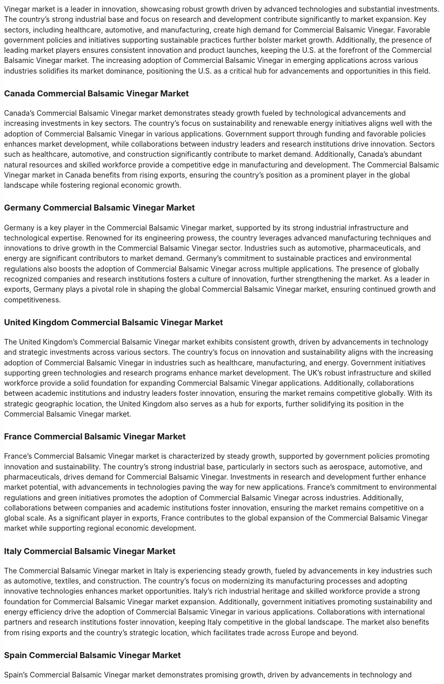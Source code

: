 Vinegar market is a leader in innovation, showcasing robust growth driven by advanced technologies and substantial investments. The country&rsquo;s strong industrial base and focus on research and development contribute significantly to market expansion. Key sectors, including healthcare, automotive, and manufacturing, create high demand for Commercial Balsamic Vinegar. Favorable government policies and initiatives supporting sustainable practices further bolster market growth. Additionally, the presence of leading market players ensures consistent innovation and product launches, keeping the U.S. at the forefront of the Commercial Balsamic Vinegar market. The increasing adoption of Commercial Balsamic Vinegar in emerging applications across various industries solidifies its market dominance, positioning the U.S. as a critical hub for advancements and opportunities in this field.</p><h3>Canada Commercial Balsamic Vinegar Market</h3><p>Canada&rsquo;s Commercial Balsamic Vinegar market demonstrates steady growth fueled by technological advancements and increasing investments in key sectors. The country&rsquo;s focus on sustainability and renewable energy initiatives aligns well with the adoption of Commercial Balsamic Vinegar in various applications. Government support through funding and favorable policies enhances market development, while collaborations between industry leaders and research institutions drive innovation. Sectors such as healthcare, automotive, and construction significantly contribute to market demand. Additionally, Canada&rsquo;s abundant natural resources and skilled workforce provide a competitive edge in manufacturing and development. The Commercial Balsamic Vinegar market in Canada benefits from rising exports, ensuring the country&rsquo;s position as a prominent player in the global landscape while fostering regional economic growth.</p><h3>Germany Commercial Balsamic Vinegar Market</h3><p>Germany is a key player in the Commercial Balsamic Vinegar market, supported by its strong industrial infrastructure and technological expertise. Renowned for its engineering prowess, the country leverages advanced manufacturing techniques and innovations to drive growth in the Commercial Balsamic Vinegar sector. Industries such as automotive, pharmaceuticals, and energy are significant contributors to market demand. Germany&rsquo;s commitment to sustainable practices and environmental regulations also boosts the adoption of Commercial Balsamic Vinegar across multiple applications. The presence of globally recognized companies and research institutions fosters a culture of innovation, further strengthening the market. As a leader in exports, Germany plays a pivotal role in shaping the global Commercial Balsamic Vinegar market, ensuring continued growth and competitiveness.</p><h3>United Kingdom Commercial Balsamic Vinegar Market</h3><p>The United Kingdom&rsquo;s Commercial Balsamic Vinegar market exhibits consistent growth, driven by advancements in technology and strategic investments across various sectors. The country&rsquo;s focus on innovation and sustainability aligns with the increasing adoption of Commercial Balsamic Vinegar in industries such as healthcare, manufacturing, and energy. Government initiatives supporting green technologies and research programs enhance market development. The UK&rsquo;s robust infrastructure and skilled workforce provide a solid foundation for expanding Commercial Balsamic Vinegar applications. Additionally, collaborations between academic institutions and industry leaders foster innovation, ensuring the market remains competitive globally. With its strategic geographic location, the United Kingdom also serves as a hub for exports, further solidifying its position in the Commercial Balsamic Vinegar market.</p><h3>France Commercial Balsamic Vinegar Market</h3><p>France&rsquo;s Commercial Balsamic Vinegar market is characterized by steady growth, supported by government policies promoting innovation and sustainability. The country&rsquo;s strong industrial base, particularly in sectors such as aerospace, automotive, and pharmaceuticals, drives demand for Commercial Balsamic Vinegar. Investments in research and development further enhance market potential, with advancements in technologies paving the way for new applications. France&rsquo;s commitment to environmental regulations and green initiatives promotes the adoption of Commercial Balsamic Vinegar across industries. Additionally, collaborations between companies and academic institutions foster innovation, ensuring the market remains competitive on a global scale. As a significant player in exports, France contributes to the global expansion of the Commercial Balsamic Vinegar market while supporting regional economic development.</p><h3>Italy Commercial Balsamic Vinegar Market</h3><p>The Commercial Balsamic Vinegar market in Italy is experiencing steady growth, fueled by advancements in key industries such as automotive, textiles, and construction. The country&rsquo;s focus on modernizing its manufacturing processes and adopting innovative technologies enhances market opportunities. Italy&rsquo;s rich industrial heritage and skilled workforce provide a strong foundation for Commercial Balsamic Vinegar market expansion. Additionally, government initiatives promoting sustainability and energy efficiency drive the adoption of Commercial Balsamic Vinegar in various applications. Collaborations with international partners and research institutions foster innovation, keeping Italy competitive in the global landscape. The market also benefits from rising exports and the country&rsquo;s strategic location, which facilitates trade across Europe and beyond.</p><h3>Spain Commercial Balsamic Vinegar Market</h3><p>Spain&rsquo;s Commercial Balsamic Vinegar market demonstrates promising growth, driven by advancements in technology and